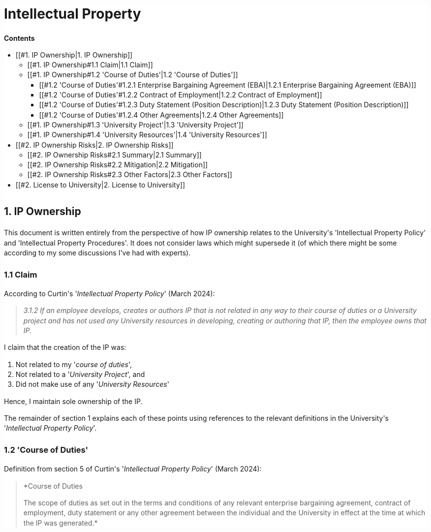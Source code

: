 # Intellectual Property

**Contents**

- [[#1. IP Ownership|1. IP Ownership]]
	- [[#1. IP Ownership#1.1 Claim|1.1 Claim]]
	- [[#1. IP Ownership#1.2 'Course of Duties'|1.2 'Course of Duties']]
		- [[#1.2 'Course of Duties'#1.2.1 Enterprise Bargaining Agreement (EBA)|1.2.1 Enterprise Bargaining Agreement (EBA)]]
		- [[#1.2 'Course of Duties'#1.2.2 Contract of Employment|1.2.2 Contract of Employment]]
		- [[#1.2 'Course of Duties'#1.2.3 Duty Statement (Position Description)|1.2.3 Duty Statement (Position Description)]]
		- [[#1.2 'Course of Duties'#1.2.4 Other Agreements|1.2.4 Other Agreements]]
	- [[#1. IP Ownership#1.3 'University Project'|1.3 'University Project']]
	- [[#1. IP Ownership#1.4 'University Resources'|1.4 'University Resources']]
- [[#2. IP Ownership Risks|2. IP Ownership Risks]]
	- [[#2. IP Ownership Risks#2.1 Summary|2.1 Summary]]
	- [[#2. IP Ownership Risks#2.2 Mitigation|2.2 Mitigation]]
	- [[#2. IP Ownership Risks#2.3 Other Factors|2.3 Other Factors]]
- [[#2. License to University|2. License to University]]

## 1. IP Ownership

This document is written entirely from the perspective of how IP ownership relates to the University's 'Intellectual Property Policy' and 'Intellectual Property Procedures'. It does not consider laws which might supersede it (of which there might be some according to my some discussions I've had with experts).

### 1.1 Claim

According to Curtin's '*Intellectual Property Policy*' (March 2024):

> *3.1.2 If an employee develops, creates or authors IP that is not related in any way to their course of duties or a University project and has not used any University resources in developing, creating or authoring that IP, then the employee owns that IP.*

I claim that the creation of the IP was:

1. Not related to my '*course of duties*',
2. Not related to a '*University Project*', and
3. Did not make use of any '*University Resources*'

Hence, I maintain sole ownership of the IP.

The remainder of section 1 explains each of these points using references to the relevant definitions in the University's '*Intellectual Property Policy*'.

### 1.2 'Course of Duties'

Definition from section 5 of Curtin's '*Intellectual Property Policy*' (March 2024):

> *Course of Duties
>
> The scope of duties as set out in the terms and conditions of any relevant enterprise bargaining agreement, contract of employment, duty statement or any other agreement between the individual and the University in effect at the time at which the IP was generated.*
